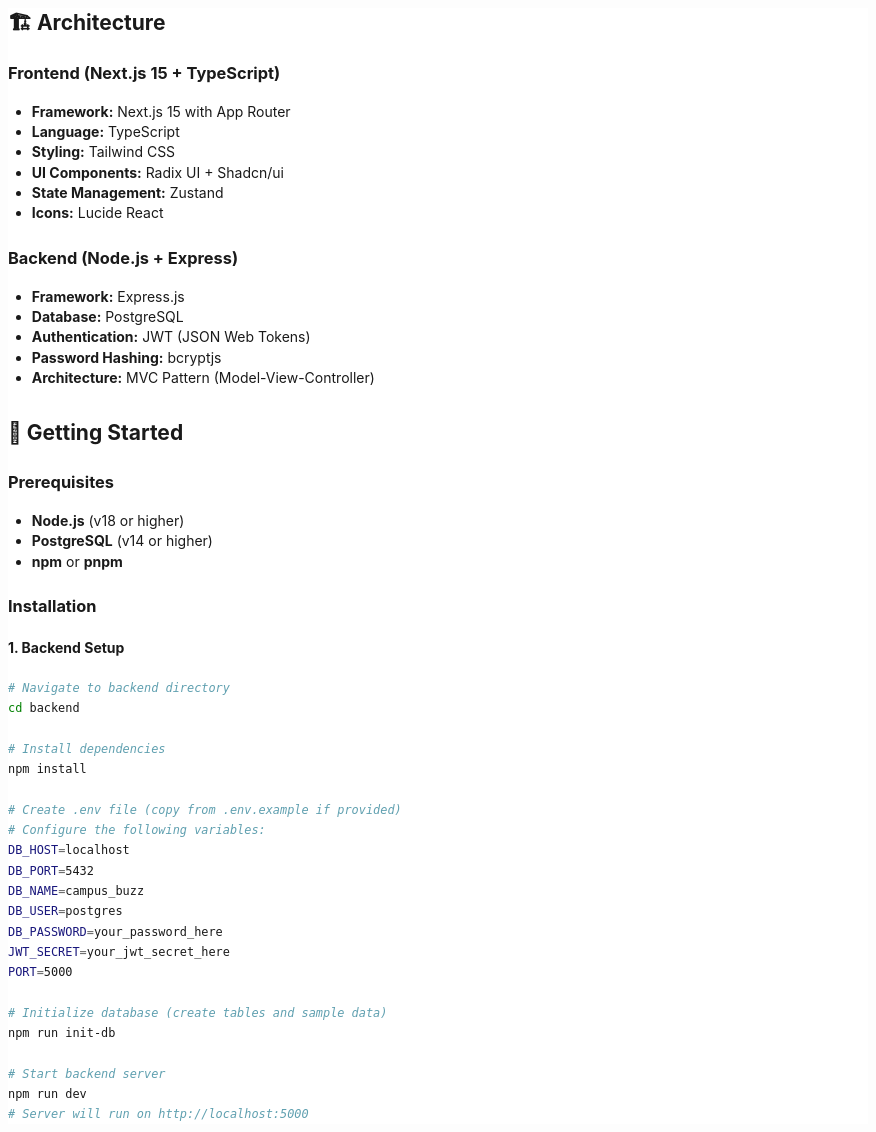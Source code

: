 ## 🏗️ Architecture

### Frontend (Next.js 15 + TypeScript)
- **Framework:** Next.js 15 with App Router
- **Language:** TypeScript
- **Styling:** Tailwind CSS
- **UI Components:** Radix UI + Shadcn/ui
- **State Management:** Zustand
- **Icons:** Lucide React

### Backend (Node.js + Express)
- **Framework:** Express.js
- **Database:** PostgreSQL
- **Authentication:** JWT (JSON Web Tokens)
- **Password Hashing:** bcryptjs
- **Architecture:** MVC Pattern (Model-View-Controller)

## 🚀 Getting Started

### Prerequisites
- **Node.js** (v18 or higher)
- **PostgreSQL** (v14 or higher)
- **npm** or **pnpm**

### Installation

#### 1. Backend Setup
```bash
# Navigate to backend directory
cd backend

# Install dependencies
npm install

# Create .env file (copy from .env.example if provided)
# Configure the following variables:
DB_HOST=localhost
DB_PORT=5432
DB_NAME=campus_buzz
DB_USER=postgres
DB_PASSWORD=your_password_here
JWT_SECRET=your_jwt_secret_here
PORT=5000

# Initialize database (create tables and sample data)
npm run init-db

# Start backend server
npm run dev
# Server will run on http://localhost:5000
```
